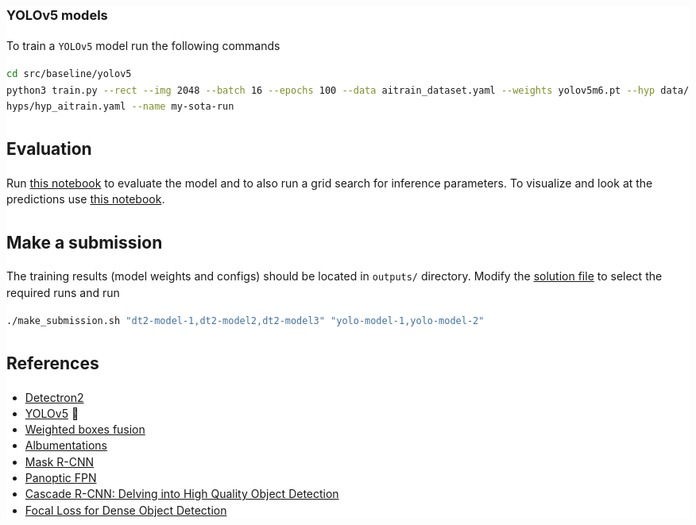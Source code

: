 ### YOLOv5 models
To train a `YOLOv5` model run the following commands
```bash
cd src/baseline/yolov5
python3 train.py --rect --img 2048 --batch 16 --epochs 100 --data aitrain_dataset.yaml --weights yolov5m6.pt --hyp data/hyps/hyp_aitrain.yaml --name my-sota-run
```

## Evaluation
Run [this notebook](notebooks/Evaluation.ipynb) to evaluate the model and to also run a grid search for inference parameters.
To visualize and look at the predictions use [this notebook](notebooks/Inference.ipynb).

## Make a submission
The training results (model weights and configs) should be located in `outputs/` directory.
Modify the [solution file](src/inference/solution.py) to select the required runs and run
```bash
./make_submission.sh "dt2-model-1,dt2-model2,dt2-model3" "yolo-model-1,yolo-model-2"
```

## References
- [Detectron2](https://github.com/facebookresearch/detectron2)
- [YOLOv5](https://github.com/ultralytics/yolov5) 🚀
- [Weighted boxes fusion](https://github.com/ZFTurbo/Weighted-Boxes-Fusion)
- [Albumentations](https://github.com/albumentations-team/albumentations)
- [Mask R-CNN](https://arxiv.org/pdf/1703.06870.pdf)
- [Panoptic FPN](https://arxiv.org/pdf/1901.02446.pdf)
- [Cascade R-CNN: Delving into High Quality Object Detection](https://arxiv.org/abs/1712.00726.pdf)
- [Focal Loss for Dense Object Detection](https://arxiv.org/pdf/1708.02002.pdf)
